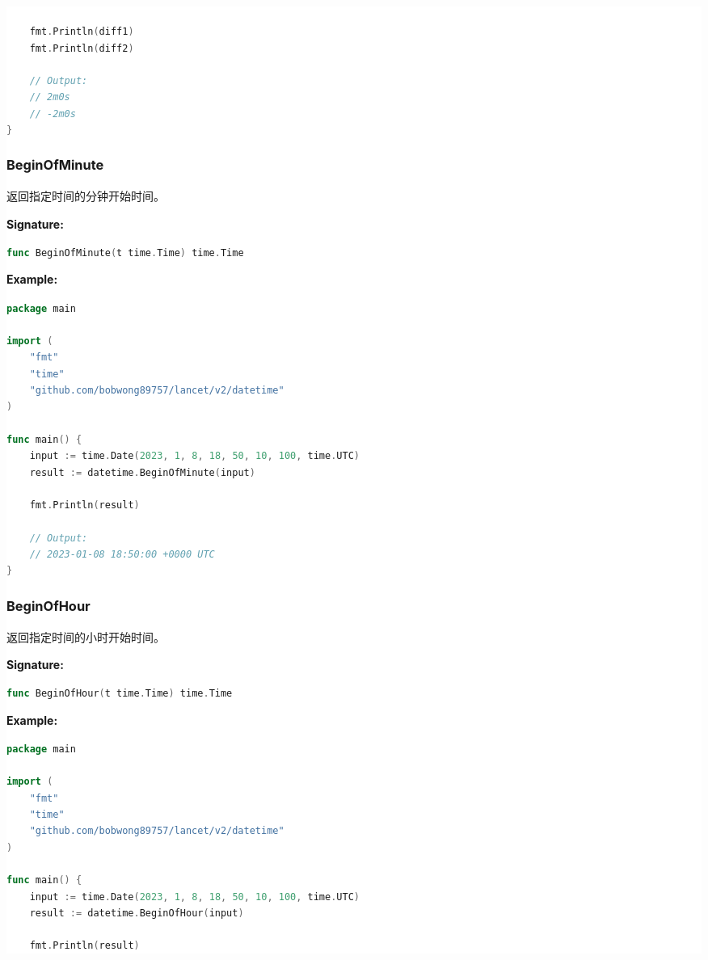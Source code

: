 ```go

    fmt.Println(diff1)
    fmt.Println(diff2)

    // Output:
    // 2m0s
    // -2m0s
}
```

### <span id="BeginOfMinute">BeginOfMinute</span>

<p>返回指定时间的分钟开始时间。</p>

<b>Signature:</b>

```go
func BeginOfMinute(t time.Time) time.Time
```

<b>Example:</b>

```go
package main

import (
    "fmt"
    "time"
    "github.com/bobwong89757/lancet/v2/datetime"
)

func main() {
    input := time.Date(2023, 1, 8, 18, 50, 10, 100, time.UTC)
    result := datetime.BeginOfMinute(input)

    fmt.Println(result)

    // Output:
    // 2023-01-08 18:50:00 +0000 UTC
}
```

### <span id="BeginOfHour">BeginOfHour</span>

<p>返回指定时间的小时开始时间。</p>

<b>Signature:</b>

```go
func BeginOfHour(t time.Time) time.Time
```

<b>Example:</b>

```go
package main

import (
    "fmt"
    "time"
    "github.com/bobwong89757/lancet/v2/datetime"
)

func main() {
    input := time.Date(2023, 1, 8, 18, 50, 10, 100, time.UTC)
    result := datetime.BeginOfHour(input)

    fmt.Println(result)
```